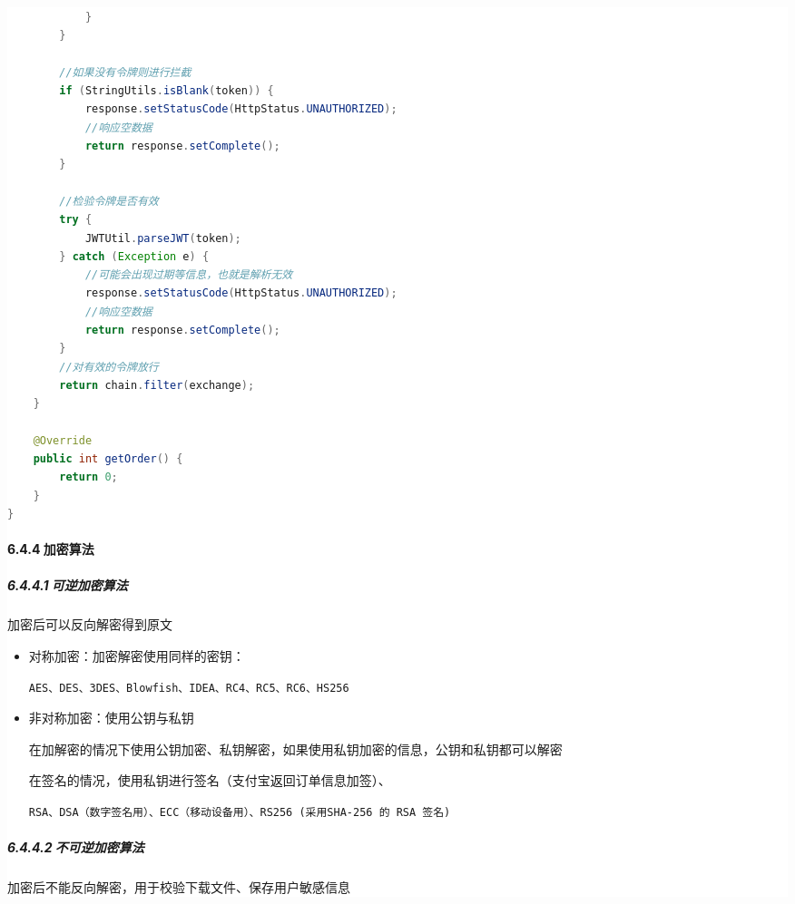 ```java
            }
        }

        //如果没有令牌则进行拦截
        if (StringUtils.isBlank(token)) {
            response.setStatusCode(HttpStatus.UNAUTHORIZED);
            //响应空数据
            return response.setComplete();
        }

        //检验令牌是否有效
        try {
            JWTUtil.parseJWT(token);
        } catch (Exception e) {
            //可能会出现过期等信息，也就是解析无效
            response.setStatusCode(HttpStatus.UNAUTHORIZED);
            //响应空数据
            return response.setComplete();
        }
        //对有效的令牌放行
        return chain.filter(exchange);
    }

    @Override
    public int getOrder() {
        return 0;
    }
}
```



#### 6.4.4 加密算法



##### 6.4.4.1 可逆加密算法

加密后可以反向解密得到原文

- 对称加密：加密解密使用同样的密钥：

   `AES、DES、3DES、Blowfish、IDEA、RC4、RC5、RC6、HS256 `

- 非对称加密：使用公钥与私钥

  在加解密的情况下使用公钥加密、私钥解密，如果使用私钥加密的信息，公钥和私钥都可以解密

  在签名的情况，使用私钥进行签名（支付宝返回订单信息加签）、

  `RSA、DSA（数字签名用）、ECC（移动设备用）、RS256 (采用SHA-256 的 RSA 签名) `



##### 6.4.4.2 不可逆加密算法

加密后不能反向解密，用于校验下载文件、保存用户敏感信息
